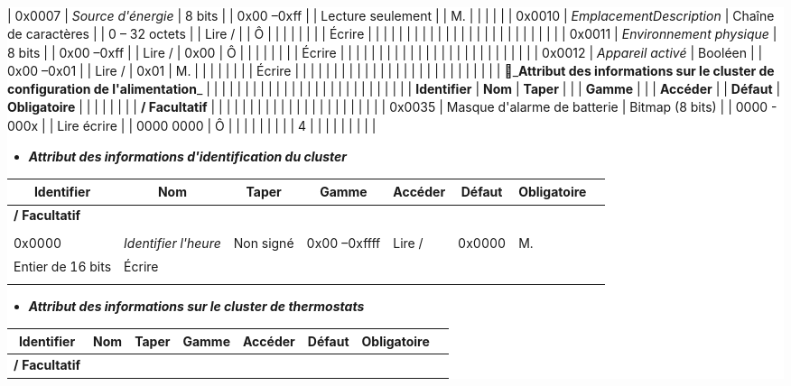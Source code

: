 | 0x0007         | _Source d'énergie_                                                                   | 8 bits               |   | 0x00 –0xff    |                  | Lecture seulement |            | M.              |   |            |                 |   |
| 0x0010         | _EmplacementDescription_                                                             | Chaîne de caractères |   | 0 – 32 octets |                  | Lire /            |            | Ô               |   |            |                 |   |
|                |                                                                                      | Écrire               |   |               |                  |                   |            |                 |   |            |                 |   |
|                |                                                                                      |                      |   |               |                  |                   |            |                 |   |            |                 |   |
| 0x0011         | _Environnement physique_                                                             | 8 bits               |   | 0x00 –0xff    |                  | Lire /            | 0x00       | Ô               |   |            |                 |   |
|                |                                                                                      | Écrire               |   |               |                  |                   |            |                 |   |            |                 |   |
|                |                                                                                      |                      |   |               |                  |                   |            |                 |   |            |                 |   |
| 0x0012         | _Appareil activé_                                                                    | Booléen              |   | 0x00 –0x01    |                  | Lire /            | 0x01       | M.              |   |            |                 |   |
|                |                                                                                      | Écrire               |   |               |                  |                   |            |                 |   |            |                 |   |
|                |                                                                                      |                      |   |               |                  |                   |            |                 |   |            |                 |   |
|                | \_**Attribut des informations sur le cluster de configuration de l'alimentation**\_ |                      |   |               |                  |                   |            |                 |   |            |                 |   |
|                |                                                                                      |                      |   |               |                  |                   |            |                 |   |            |                 |   |
| **Identifier** | **Nom**                                                                              | **Taper**            |   |               | **Gamme**        |                   |            | **Accéder**     |   | **Défaut** | **Obligatoire** |   |
|                |                                                                                      |                      |   |               | **/ Facultatif** |                   |            |                 |   |            |                 |   |
|                |                                                                                      |                      |   |               |                  |                   |            |                 |   |            |                 |   |
| 0x0035         | Masque d'alarme de batterie                                                          | Bitmap (8 bits)      |   | 0000 - 000x   |                  | Lire écrire       |            | 0000 0000       | Ô |            |                 |   |
|                |                                                                                      |                      |   | 4             |                  |                   |            |                 |   |            |                 |   |

* _**Attribut des informations d'identification du cluster**_

| **Identifier**    | **Nom**              | **Taper** | **Gamme**    | **Accéder** | **Défaut** | **Obligatoire** |   |
| ----------------- | -------------------- | --------- | ------------ | ----------- | ---------- | --------------- | - |
| **/ Facultatif**  |                      |           |              |             |            |                 |   |
|                   |                      |           |              |             |            |                 |   |
| 0x0000            | _Identifier l'heure_ | Non signé | 0x00 –0xffff | Lire /      | 0x0000     | M.              |   |
| Entier de 16 bits | Écrire               |           |              |             |            |                 |   |
|                   |                      |           |              |             |            |                 |   |

* _**Attribut des informations sur le cluster de thermostats**_

| **Identifier**                  | **Nom**                                    | **Taper**                     | **Gamme**                              | **Accéder** | **Défaut** | **Obligatoire** |   |
| ------------------------------- | ------------------------------------------ | ----------------------------- | -------------------------------------- | ----------- | ---------- | --------------- | - |
| **/ Facultatif**                |                                            |                               |                                        |             |            |                 |   |